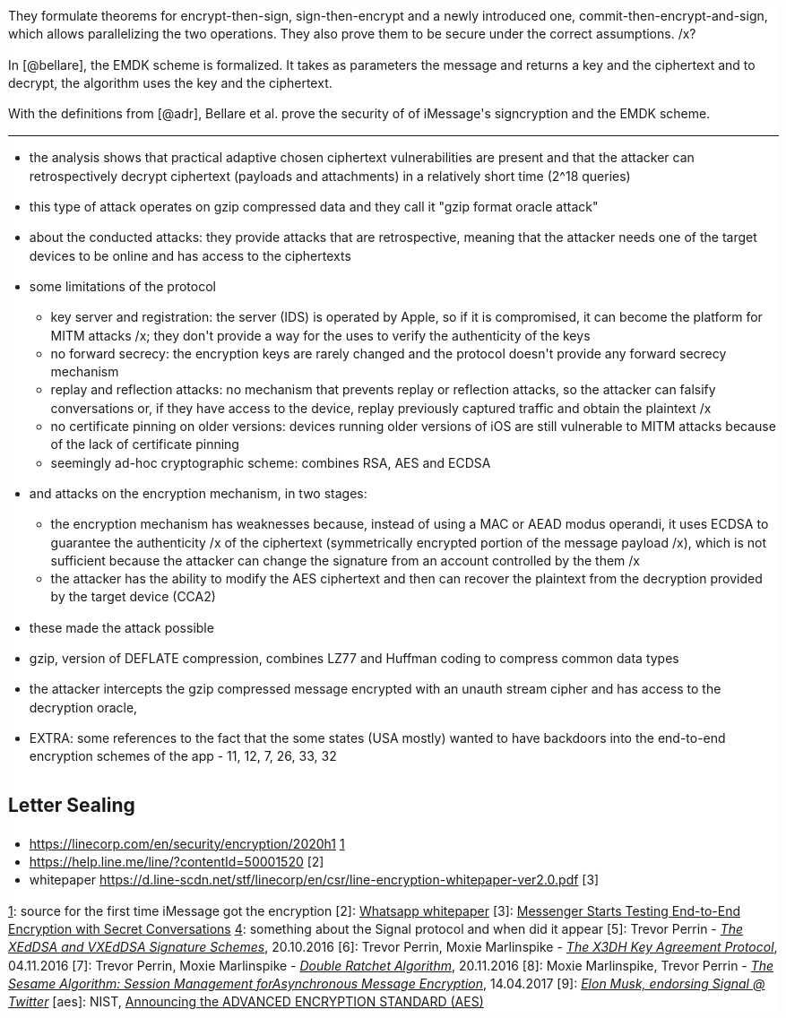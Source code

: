 They formulate theorems for encrypt-then-sign, sign-then-encrypt and a newly introduced one, commit-then-encrypt-and-sign, which allows parallelizing the two operations. They also prove them to be secure under the correct assumptions. /x?

In [@bellare], the EMDK scheme is formalized. It takes as parameters the message and returns a key and the ciphertext and to decrypt, the algorithm uses the key and the ciphertext. 

With the definitions from [@adr], Bellare et al. prove the security of of iMessage's signcryption and the EMDK scheme. 


---

- the analysis shows that practical adaptive chosen ciphertext vulnerabilities are present and that the attacker can retrospectively decrypt ciphertext (payloads and attachments) in a relatively short time (2^18 queries)
- this type of attack operates on gzip compressed data and they call it "gzip format oracle attack"
- about the conducted attacks: they provide attacks that are retrospective, meaning that the attacker needs one of the target devices to be online and has access to the ciphertexts

- some limitations of the protocol
  - key server and registration: the server (IDS) is operated by Apple, so if it is compromised, it can become the platform for MITM attacks /x; they don't provide a way for the uses to verify the authenticity of the keys
  - no forward secrecy: the encryption keys are rarely changed and the protocol doesn't provide any forward secrecy mechanism
  - replay and reflection attacks: no mechanism that prevents replay or reflection attacks, so the attacker can falsify conversations or, if they have access to the device, replay previously captured traffic and obtain the plaintext /x
  - no certificate pinning on older versions: devices running older versions of iOS are still vulnerable to MITM attacks because of the lack of certificate pinning
  - seemingly ad-hoc cryptographic scheme: combines RSA, AES and ECDSA 

- and attacks on the encryption mechanism, in two stages:
  - the encryption mechanism has weaknesses because, instead of using a MAC or AEAD modus operandi, it uses ECDSA to guarantee the authenticity /x of the ciphertext (symmetrically encrypted portion of the message payload /x), which is not sufficient because the attacker can change the signature from an account controlled by the them /x
  - the attacker has the ability to modify the AES ciphertext and then can recover the plaintext from the decryption provided by the target device (CCA2)
- these made the attack possible

- gzip, version of DEFLATE compression, combines LZ77 and Huffman coding to compress common data types
- the attacker intercepts the gzip compressed message encrypted with an unauth stream cipher and has access to the decryption oracle,

- EXTRA: some references to the fact that the some states (USA mostly) wanted to have backdoors into the end-to-end encryption schemes of the app - 11, 12, 7, 26, 33, 32



## Letter Sealing
- https://linecorp.com/en/security/encryption/2020h1 [1]
- https://help.line.me/line/?contentId=50001520 [2]
- whitepaper https://d.line-scdn.net/stf/linecorp/en/csr/line-encryption-whitepaper-ver2.0.pdf [3]


[1]: [iMessage]()
[4]: [Signal]()
[1]: source for the first time iMessage got the encryption
[2]: [Whatsapp whitepaper](https://scontent.whatsapp.net/v/t39.8562-34/122249142_469857720642275_2152527586907531259_n.pdf/WA_Security_WhitePaper.pdf?ccb=1-3&_nc_sid=2fbf2a&_nc_ohc=pLKbcESAck8AX95AjA-&_nc_ht=scontent.whatsapp.net&oh=73fbf3d0da3f6cae0b216e22b95cbd8b&oe=6079F899)
[3]: [Messenger Starts Testing End-to-End Encryption with Secret Conversations](https://about.fb.com/news/2016/07/messenger-starts-testing-end-to-end-encryption-with-secret-conversations/)
[4]: something about the Signal protocol and when did it appear
[5]: Trevor Perrin - *[The XEdDSA and VXEdDSA Signature Schemes](https://www.signal.org/docs/specifications/xeddsa/xeddsa.pdf)*, 20.10.2016
[6]: Trevor Perrin, Moxie Marlinspike - *[The X3DH Key Agreement Protocol](https://www.signal.org/docs/specifications/x3dh/x3dh.pdf)*, 04.11.2016
[7]: Trevor Perrin, Moxie Marlinspike - *[Double Ratchet Algorithm](https://www.signal.org/docs/specifications/doubleratchet/doubleratchet.pdf)*, 20.11.2016
[8]: Moxie Marlinspike, Trevor Perrin - *[The Sesame Algorithm:  Session Management forAsynchronous Message Encryption](https://www.signal.org/docs/specifications/sesame/sesame.pdf)*, 14.04.2017
[9]: *[Elon Musk, endorsing Signal @ Twitter](https://twitter.com/elonmusk/status/1347165127036977153)*
[aes]: NIST, [Announcing the ADVANCED ENCRYPTION STANDARD (AES)](https://nvlpubs.nist.gov/nistpubs/FIPS/NIST.FIPS.197.pdf)
[^1]: [gzip](https://www.gnu.org/software/gzip/) is a program for data compression which it uses LZ77 and Huffman coding 
[^3]: https://nacl.cr.yp.to/